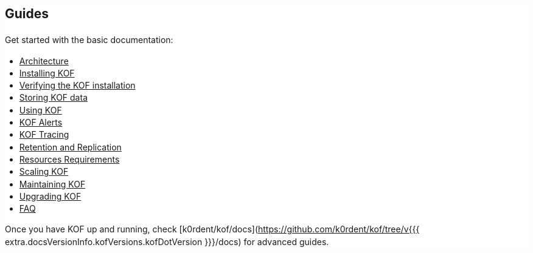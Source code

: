 
## Guides

Get started with the basic documentation:

- [Architecture](kof-architecture.md)
- [Installing KOF](kof-install.md)
- [Verifying the KOF installation](kof-verification.md)
- [Storing KOF data](kof-storing.md)
- [Using KOF](kof-using.md)
- [KOF Alerts](kof-alerts.md)
- [KOF Tracing](kof-tracing.md)
- [Retention and Replication ](kof-retention.md)
- [Resources Requirements](kof-resources.md)
- [Scaling KOF](kof-scaling.md)
- [Maintaining KOF](kof-maintainence.md)
- [Upgrading KOF](kof-upgrade.md)
- [FAQ](kof-faq.md)

Once you have KOF up and running,
check [k0rdent/kof/docs](https://github.com/k0rdent/kof/tree/v{{{ extra.docsVersionInfo.kofVersions.kofDotVersion }}}/docs)
for advanced guides.
